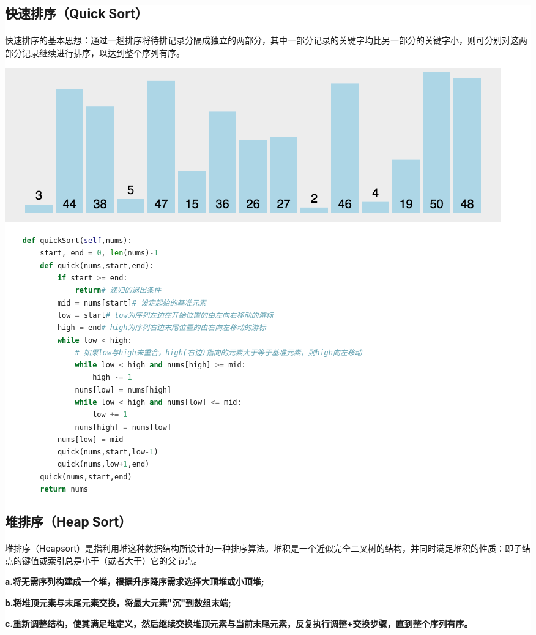 ## 快速排序（Quick Sort）

快速排序的基本思想：通过一趟排序将待排记录分隔成独立的两部分，其中一部分记录的关键字均比另一部分的关键字小，则可分别对这两部分记录继续进行排序，以达到整个序列有序。

![](../images/6.gif)

```python
    def quickSort(self,nums):
        start, end = 0, len(nums)-1
        def quick(nums,start,end):
            if start >= end:
                return# 递归的退出条件
            mid = nums[start]# 设定起始的基准元素
            low = start# low为序列左边在开始位置的由左向右移动的游标
            high = end# high为序列右边末尾位置的由右向左移动的游标
            while low < high:
                # 如果low与high未重合，high(右边)指向的元素大于等于基准元素，则high向左移动
                while low < high and nums[high] >= mid:
                    high -= 1
                nums[low] = nums[high]
                while low < high and nums[low] <= mid:
                    low += 1
                nums[high] = nums[low]
            nums[low] = mid
            quick(nums,start,low-1)
            quick(nums,low+1,end)
        quick(nums,start,end)
        return nums
```

## 堆排序（Heap Sort）

堆排序（Heapsort）是指利用堆这种数据结构所设计的一种排序算法。堆积是一个近似完全二叉树的结构，并同时满足堆积的性质：即子结点的键值或索引总是小于（或者大于）它的父节点。

**a.将无需序列构建成一个堆，根据升序降序需求选择大顶堆或小顶堆;**

**b.将堆顶元素与末尾元素交换，将最大元素"沉"到数组末端;**

**c.重新调整结构，使其满足堆定义，然后继续交换堆顶元素与当前末尾元素，反复执行调整+交换步骤，直到整个序列有序。**
